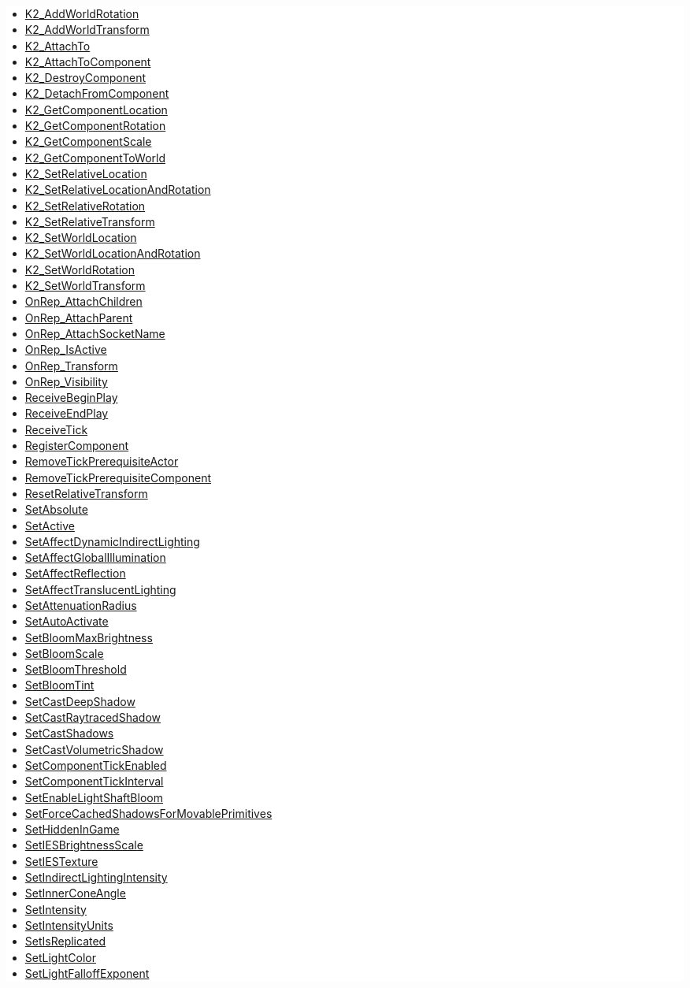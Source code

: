 - [K2\_AddWorldRotation](ue_ue.SpotLightComponent.md#k2_addworldrotation)
- [K2\_AddWorldTransform](ue_ue.SpotLightComponent.md#k2_addworldtransform)
- [K2\_AttachTo](ue_ue.SpotLightComponent.md#k2_attachto)
- [K2\_AttachToComponent](ue_ue.SpotLightComponent.md#k2_attachtocomponent)
- [K2\_DestroyComponent](ue_ue.SpotLightComponent.md#k2_destroycomponent)
- [K2\_DetachFromComponent](ue_ue.SpotLightComponent.md#k2_detachfromcomponent)
- [K2\_GetComponentLocation](ue_ue.SpotLightComponent.md#k2_getcomponentlocation)
- [K2\_GetComponentRotation](ue_ue.SpotLightComponent.md#k2_getcomponentrotation)
- [K2\_GetComponentScale](ue_ue.SpotLightComponent.md#k2_getcomponentscale)
- [K2\_GetComponentToWorld](ue_ue.SpotLightComponent.md#k2_getcomponenttoworld)
- [K2\_SetRelativeLocation](ue_ue.SpotLightComponent.md#k2_setrelativelocation)
- [K2\_SetRelativeLocationAndRotation](ue_ue.SpotLightComponent.md#k2_setrelativelocationandrotation)
- [K2\_SetRelativeRotation](ue_ue.SpotLightComponent.md#k2_setrelativerotation)
- [K2\_SetRelativeTransform](ue_ue.SpotLightComponent.md#k2_setrelativetransform)
- [K2\_SetWorldLocation](ue_ue.SpotLightComponent.md#k2_setworldlocation)
- [K2\_SetWorldLocationAndRotation](ue_ue.SpotLightComponent.md#k2_setworldlocationandrotation)
- [K2\_SetWorldRotation](ue_ue.SpotLightComponent.md#k2_setworldrotation)
- [K2\_SetWorldTransform](ue_ue.SpotLightComponent.md#k2_setworldtransform)
- [OnRep\_AttachChildren](ue_ue.SpotLightComponent.md#onrep_attachchildren)
- [OnRep\_AttachParent](ue_ue.SpotLightComponent.md#onrep_attachparent)
- [OnRep\_AttachSocketName](ue_ue.SpotLightComponent.md#onrep_attachsocketname)
- [OnRep\_IsActive](ue_ue.SpotLightComponent.md#onrep_isactive)
- [OnRep\_Transform](ue_ue.SpotLightComponent.md#onrep_transform)
- [OnRep\_Visibility](ue_ue.SpotLightComponent.md#onrep_visibility)
- [ReceiveBeginPlay](ue_ue.SpotLightComponent.md#receivebeginplay)
- [ReceiveEndPlay](ue_ue.SpotLightComponent.md#receiveendplay)
- [ReceiveTick](ue_ue.SpotLightComponent.md#receivetick)
- [RegisterComponent](ue_ue.SpotLightComponent.md#registercomponent)
- [RemoveTickPrerequisiteActor](ue_ue.SpotLightComponent.md#removetickprerequisiteactor)
- [RemoveTickPrerequisiteComponent](ue_ue.SpotLightComponent.md#removetickprerequisitecomponent)
- [ResetRelativeTransform](ue_ue.SpotLightComponent.md#resetrelativetransform)
- [SetAbsolute](ue_ue.SpotLightComponent.md#setabsolute)
- [SetActive](ue_ue.SpotLightComponent.md#setactive)
- [SetAffectDynamicIndirectLighting](ue_ue.SpotLightComponent.md#setaffectdynamicindirectlighting)
- [SetAffectGlobalIllumination](ue_ue.SpotLightComponent.md#setaffectglobalillumination)
- [SetAffectReflection](ue_ue.SpotLightComponent.md#setaffectreflection)
- [SetAffectTranslucentLighting](ue_ue.SpotLightComponent.md#setaffecttranslucentlighting)
- [SetAttenuationRadius](ue_ue.SpotLightComponent.md#setattenuationradius)
- [SetAutoActivate](ue_ue.SpotLightComponent.md#setautoactivate)
- [SetBloomMaxBrightness](ue_ue.SpotLightComponent.md#setbloommaxbrightness)
- [SetBloomScale](ue_ue.SpotLightComponent.md#setbloomscale)
- [SetBloomThreshold](ue_ue.SpotLightComponent.md#setbloomthreshold)
- [SetBloomTint](ue_ue.SpotLightComponent.md#setbloomtint)
- [SetCastDeepShadow](ue_ue.SpotLightComponent.md#setcastdeepshadow)
- [SetCastRaytracedShadow](ue_ue.SpotLightComponent.md#setcastraytracedshadow)
- [SetCastShadows](ue_ue.SpotLightComponent.md#setcastshadows)
- [SetCastVolumetricShadow](ue_ue.SpotLightComponent.md#setcastvolumetricshadow)
- [SetComponentTickEnabled](ue_ue.SpotLightComponent.md#setcomponenttickenabled)
- [SetComponentTickInterval](ue_ue.SpotLightComponent.md#setcomponenttickinterval)
- [SetEnableLightShaftBloom](ue_ue.SpotLightComponent.md#setenablelightshaftbloom)
- [SetForceCachedShadowsForMovablePrimitives](ue_ue.SpotLightComponent.md#setforcecachedshadowsformovableprimitives)
- [SetHiddenInGame](ue_ue.SpotLightComponent.md#sethiddeningame)
- [SetIESBrightnessScale](ue_ue.SpotLightComponent.md#setiesbrightnessscale)
- [SetIESTexture](ue_ue.SpotLightComponent.md#setiestexture)
- [SetIndirectLightingIntensity](ue_ue.SpotLightComponent.md#setindirectlightingintensity)
- [SetInnerConeAngle](ue_ue.SpotLightComponent.md#setinnerconeangle)
- [SetIntensity](ue_ue.SpotLightComponent.md#setintensity)
- [SetIntensityUnits](ue_ue.SpotLightComponent.md#setintensityunits)
- [SetIsReplicated](ue_ue.SpotLightComponent.md#setisreplicated)
- [SetLightColor](ue_ue.SpotLightComponent.md#setlightcolor)
- [SetLightFalloffExponent](ue_ue.SpotLightComponent.md#setlightfalloffexponent)